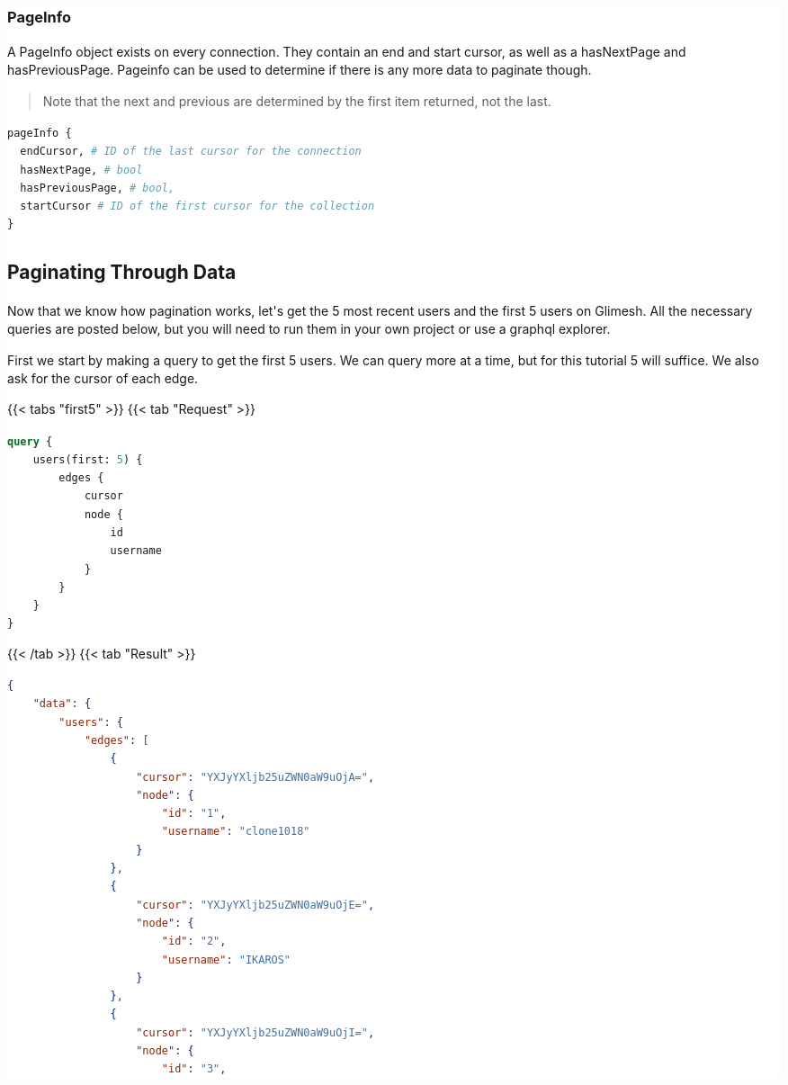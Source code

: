 ### PageInfo

A PageInfo object exists on every connection. They contain an end and start cursor, as well as a hasNextPage and hasPreviousPage. Pageinfo can be used to determine if there is any more data to paginate though.

> Note that the next and previous are determined by the first item returned, not the last.

```graphql
pageInfo {
  endCursor, # ID of the last cursor for the connection
  hasNextPage, # bool
  hasPreviousPage, # bool,
  startCursor # ID of the first cursor for the collection
}
```
## Paginating Through Data

Now that we know how pagination works, let's get the 5 most recent users and the first 5 users on Glimesh. All the necessary queries are posted below, but you will need to run them in your own project or use a graphql explorer.

First we start by making a query to get the first 5 users. We can query more at a time, but for this tutorial 5 will suffice. We also ask for the cursor of each edge.

{{< tabs "first5" >}}
{{< tab "Request" >}}

```graphql
query {
	users(first: 5) {
		edges {
			cursor
			node {
				id
				username
			}
		}
	}
}
```
{{< /tab >}}
{{< tab "Result" >}}
```json
{
    "data": {
        "users": {
            "edges": [
                {
                    "cursor": "YXJyYXljb25uZWN0aW9uOjA=",
                    "node": {
                        "id": "1",
                        "username": "clone1018"
                    }
                },
                {
                    "cursor": "YXJyYXljb25uZWN0aW9uOjE=",
                    "node": {
                        "id": "2",
                        "username": "IKAROS"
                    }
                },
                {
                    "cursor": "YXJyYXljb25uZWN0aW9uOjI=",
                    "node": {
                        "id": "3",
```